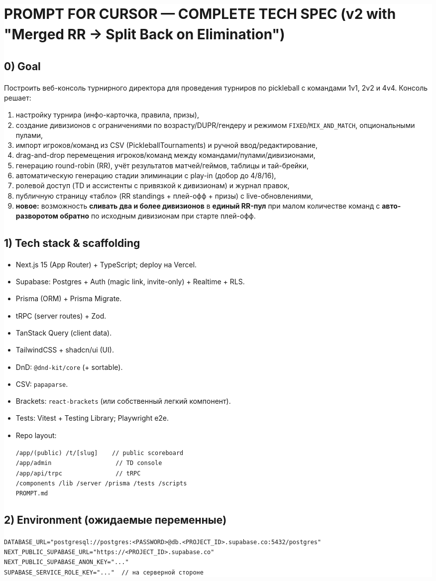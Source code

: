 # PROMPT FOR CURSOR — COMPLETE TECH SPEC (v2 with "Merged RR → Split Back on Elimination")

## 0) Goal

Построить веб-консоль турнирного директора для проведения турниров по pickleball с командами 1v1, 2v2 и 4v4. Консоль решает:

1. настройку турнира (инфо-карточка, правила, призы),
2. создание дивизионов с ограничениями по возрасту/DU⁠PR/гендеру и режимом `FIXED`/`MIX_AND_MATCH`, опциональными пулами,
3. импорт игроков/команд из CSV (PickleballTournaments) и ручной ввод/редактирование,
4. drag-and-drop перемещения игроков/команд между командами/пулами/дивизионами,
5. генерацию round-robin (RR), учёт результатов матчей/геймов, таблицы и тай-брейки,
6. автоматическую генерацию стадии элиминации с play-in (добор до 4/8/16),
7. ролевой доступ (TD и ассистенты с привязкой к дивизионам) и журнал правок,
8. публичную страницу «табло» (RR standings + плей-офф + призы) с live-обновлениями,
9. **новое:** возможность **сливать два и более дивизионов** в **единый RR-пул** при малом количестве команд с **авто-разворотом обратно** по исходным дивизионам при старте плей-офф.

## 1) Tech stack & scaffolding

* Next.js 15 (App Router) + TypeScript; deploy на Vercel.
* Supabase: Postgres + Auth (magic link, invite-only) + Realtime + RLS.
* Prisma (ORM) + Prisma Migrate.
* tRPC (server routes) + Zod.
* TanStack Query (client data).
* TailwindCSS + shadcn/ui (UI).
* DnD: `@dnd-kit/core` (+ sortable).
* CSV: `papaparse`.
* Brackets: `react-brackets` (или собственный легкий компонент).
* Tests: Vitest + Testing Library; Playwright e2e.
* Repo layout:

  ```
  /app/(public) /t/[slug]    // public scoreboard
  /app/admin                  // TD console
  /app/api/trpc               // tRPC
  /components /lib /server /prisma /tests /scripts
  PROMPT.md
  ```

## 2) Environment (ожидаемые переменные)

```
DATABASE_URL="postgresql://postgres:<PASSWORD>@db.<PROJECT_ID>.supabase.co:5432/postgres"
NEXT_PUBLIC_SUPABASE_URL="https://<PROJECT_ID>.supabase.co"
NEXT_PUBLIC_SUPABASE_ANON_KEY="..."
SUPABASE_SERVICE_ROLE_KEY="..."  // на серверной стороне
```
